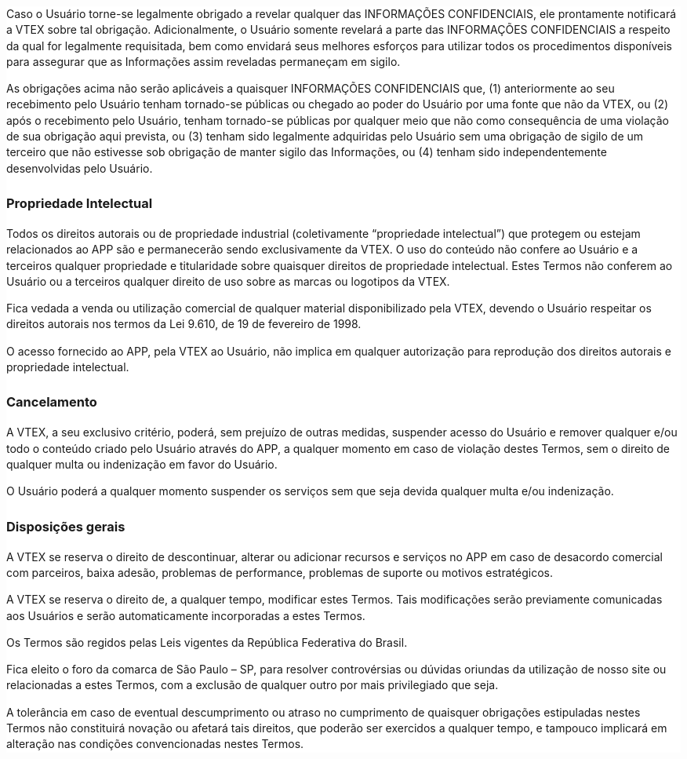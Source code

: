 Caso o Usuário torne-se legalmente obrigado a revelar qualquer das INFORMAÇÕES CONFIDENCIAIS, ele prontamente notificará a VTEX sobre tal obrigação. Adicionalmente, o Usuário somente revelará a parte das INFORMAÇÕES CONFIDENCIAIS a respeito da qual for legalmente requisitada, bem como envidará seus melhores esforços para utilizar todos os procedimentos disponíveis para assegurar que as Informações assim reveladas permaneçam em sigilo.

As obrigações acima não serão aplicáveis a quaisquer INFORMAÇÕES CONFIDENCIAIS que, (1) anteriormente ao seu recebimento pelo Usuário tenham tornado-se públicas ou chegado ao poder do Usuário por uma fonte que não da VTEX, ou (2) após o recebimento pelo Usuário, tenham tornado-se públicas por qualquer meio que não como consequência de uma violação de sua obrigação aqui prevista, ou (3) tenham sido legalmente adquiridas pelo Usuário sem uma obrigação de sigilo de um terceiro que não estivesse sob obrigação de manter sigilo das Informações, ou (4) tenham sido independentemente desenvolvidas pelo Usuário.

### Propriedade Intelectual

Todos os direitos autorais ou de propriedade industrial (coletivamente “propriedade intelectual”) que protegem ou estejam relacionados ao APP são e permanecerão sendo exclusivamente da VTEX. O uso do conteúdo não confere ao Usuário e a terceiros qualquer propriedade e titularidade sobre quaisquer direitos de propriedade intelectual. Estes Termos não conferem ao Usuário ou a terceiros qualquer direito de uso sobre as marcas ou logotipos da VTEX.

Fica vedada a venda ou utilização comercial de qualquer material disponibilizado pela VTEX, devendo o Usuário respeitar os direitos autorais nos termos da Lei 9.610, de 19 de fevereiro de 1998.

O acesso fornecido ao APP, pela VTEX ao Usuário, não implica em qualquer autorização para reprodução dos direitos autorais e propriedade intelectual.

### Cancelamento

A VTEX, a seu exclusivo critério, poderá, sem prejuízo de outras medidas, suspender acesso do Usuário e remover qualquer e/ou todo o conteúdo criado pelo Usuário através do APP, a qualquer momento em caso de violação destes Termos, sem o direito de qualquer multa ou indenização em favor do Usuário.

O Usuário poderá a qualquer momento suspender os serviços sem que seja devida qualquer multa e/ou indenização.

### Disposições gerais

A VTEX se reserva o direito de descontinuar, alterar ou adicionar recursos e serviços no APP em caso de desacordo comercial com parceiros, baixa adesão, problemas de performance, problemas de suporte ou motivos estratégicos.

A VTEX se reserva o direito de, a qualquer tempo, modificar estes Termos. Tais modificações serão previamente comunicadas aos Usuários e serão automaticamente incorporadas a estes Termos.

Os Termos são regidos pelas Leis vigentes da República Federativa do Brasil.

Fica eleito o foro da comarca de São Paulo – SP, para resolver controvérsias ou dúvidas oriundas da utilização de nosso site ou relacionadas a estes Termos, com a exclusão de qualquer outro por mais privilegiado que seja.

A tolerância em caso de eventual descumprimento ou atraso no cumprimento de quaisquer obrigações estipuladas nestes Termos não constituirá novação ou afetará tais direitos, que poderão ser exercidos a qualquer tempo, e tampouco implicará em alteração nas condições convencionadas nestes Termos.
